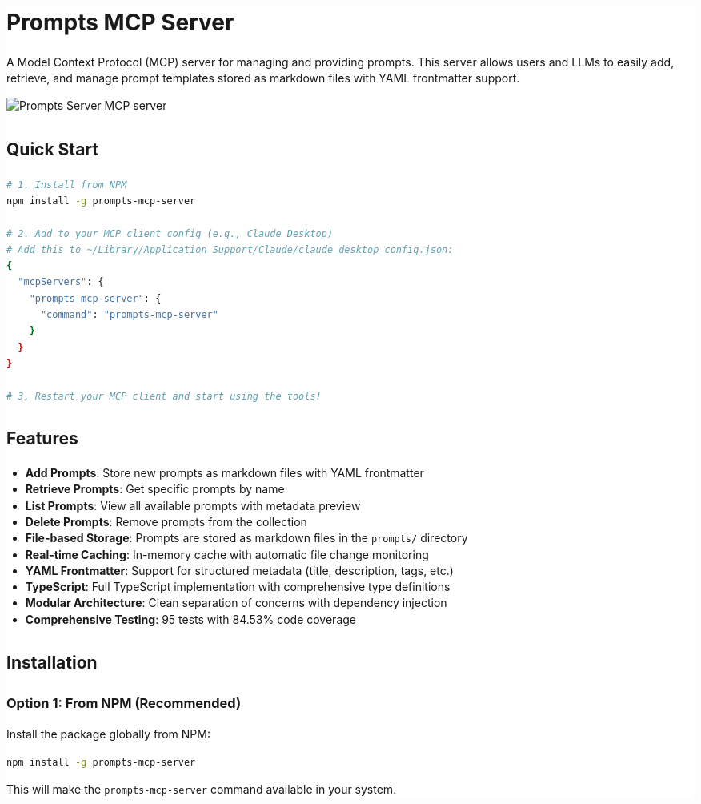 # Prompts MCP Server

A Model Context Protocol (MCP) server for managing and providing prompts. This server allows users and LLMs to easily add, retrieve, and manage prompt templates stored as markdown files with YAML frontmatter support.

<a href="https://glama.ai/mcp/servers/@tanker327/prompts-mcp-server">
  <img width="380" height="200" src="https://glama.ai/mcp/servers/@tanker327/prompts-mcp-server/badge" alt="Prompts Server MCP server" />
</a>

## Quick Start

```bash
# 1. Install from NPM
npm install -g prompts-mcp-server

# 2. Add to your MCP client config (e.g., Claude Desktop)
# Add this to ~/Library/Application Support/Claude/claude_desktop_config.json:
{
  "mcpServers": {
    "prompts-mcp-server": {
      "command": "prompts-mcp-server"
    }
  }
}

# 3. Restart your MCP client and start using the tools!
```

## Features

- **Add Prompts**: Store new prompts as markdown files with YAML frontmatter
- **Retrieve Prompts**: Get specific prompts by name
- **List Prompts**: View all available prompts with metadata preview
- **Delete Prompts**: Remove prompts from the collection
- **File-based Storage**: Prompts are stored as markdown files in the `prompts/` directory
- **Real-time Caching**: In-memory cache with automatic file change monitoring
- **YAML Frontmatter**: Support for structured metadata (title, description, tags, etc.)
- **TypeScript**: Full TypeScript implementation with comprehensive type definitions
- **Modular Architecture**: Clean separation of concerns with dependency injection
- **Comprehensive Testing**: 95 tests with 84.53% code coverage

## Installation

### Option 1: From NPM (Recommended)

Install the package globally from NPM:
```bash
npm install -g prompts-mcp-server
```
This will make the `prompts-mcp-server` command available in your system.
